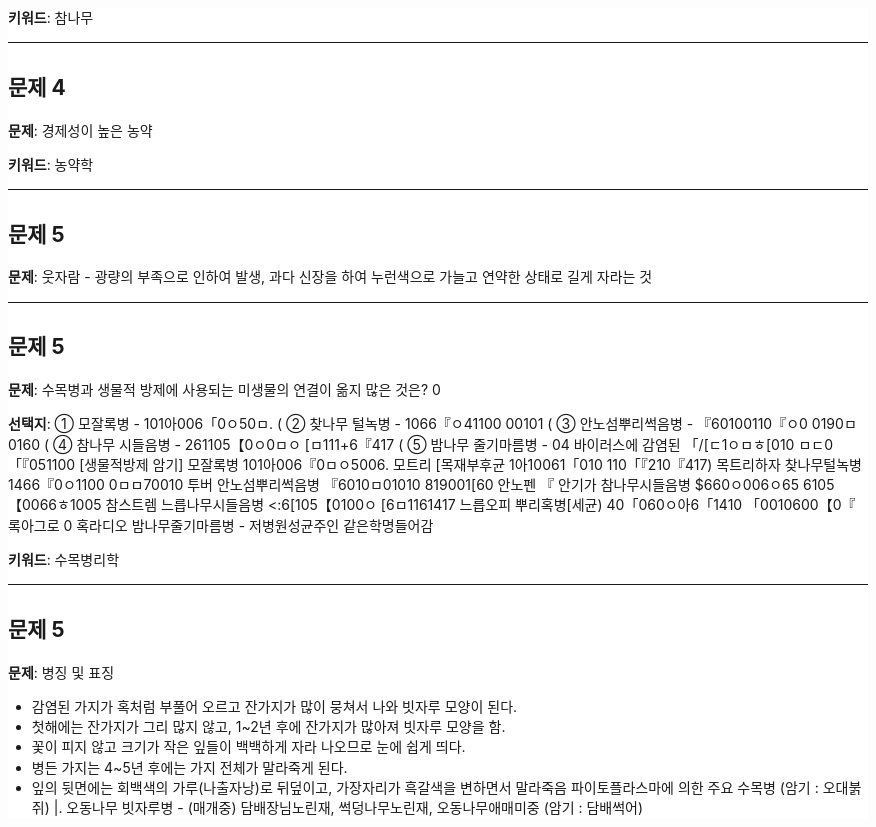 **키워드**: 참나무

---

## 문제 4

**문제**: 경제성이 높은 농약

**키워드**: 농약학

---

## 문제 5

**문제**: 웃자람 - 광량의 부족으로 인하여 발생, 과다 신장을 하여 누런색으로 가늘고 연약한 상태로 길게 자라는 것

---

## 문제 5

**문제**: 수목병과 생물적 방제에 사용되는 미생물의 연결이 옮지 많은 것은?
0

**선택지**:
① 모잘록병 - 101아006「0ㅇ50ㅁ.
(
② 찾나무 털녹병 - 1066『ㅇ41100 00101
(
③ 안노섬뿌리썩음병 - 『60100110『ㅇ0 0190ㅁ0160
(
④ 참나무 시들음병 - 261105【0ㅇ0ㅁㅇ [ㅁ111+6『417
(
⑤ 밤나무 줄기마름병 - 04 바이러스에 감염된 「/[ㄷ1ㅇㅁㅎ[010 ㅁㄷ0「『051100
[생물적방제 암기]
모잘록병 101아006『0ㅁㅇ5006. 모트리
[목재부후균 1아10061「010 110「『210『417) 목트리하자
찾나무털녹병 1466『0ㅇ1100 0ㅁㅁ70010 투버
안노섬뿌리썩음병 『6010ㅁ01010 819001[60 안노펜 『 안기가
참나무시들음병 $660ㅇ006ㅇ65 6105【0066ㅎ1005 참스트렘
느릅나무시들음병 <:6[105【0100ㅇ [6ㅁ1161417 느릅오피
뿌리혹병[세균) 40「060ㅇ아6「1410 「0010600【0『 록아그로 0 혹라디오
밤나무줄기마름병 - 저병원성균주인 같은학명들어감

**키워드**: 수목병리학

---

## 문제 5

**문제**: 병징 및 표징
- 감염된 가지가 혹처럼 부풀어 오르고 잔가지가 많이 뭉쳐서 나와 빗자루 모양이 된다.
- 첫해에는 잔가지가 그리 많지 않고, 1~2년 후에 잔가지가 많아져 빗자루 모양을 함.
- 꽃이 피지 않고 크기가 작은 잎들이 백백하게 자라 나오므로 눈에 쉽게 띄다.
- 병든 가지는 4~5년 후에는 가지 전체가 말라죽게 된다.
- 잎의 뒷면에는 회백색의 가루(나출자낭)로 뒤덮이고, 가장자리가 흑갈색을 변하면서 말라죽음
파이토플라스마에 의한 주요 수목병 (암기 : 오대붉쥐)
|. 오동나무 빗자루병 - (매개중) 담배장님노린재, 썩덩나무노린재, 오동나무애매미중 (암기 : 담배썩어)
